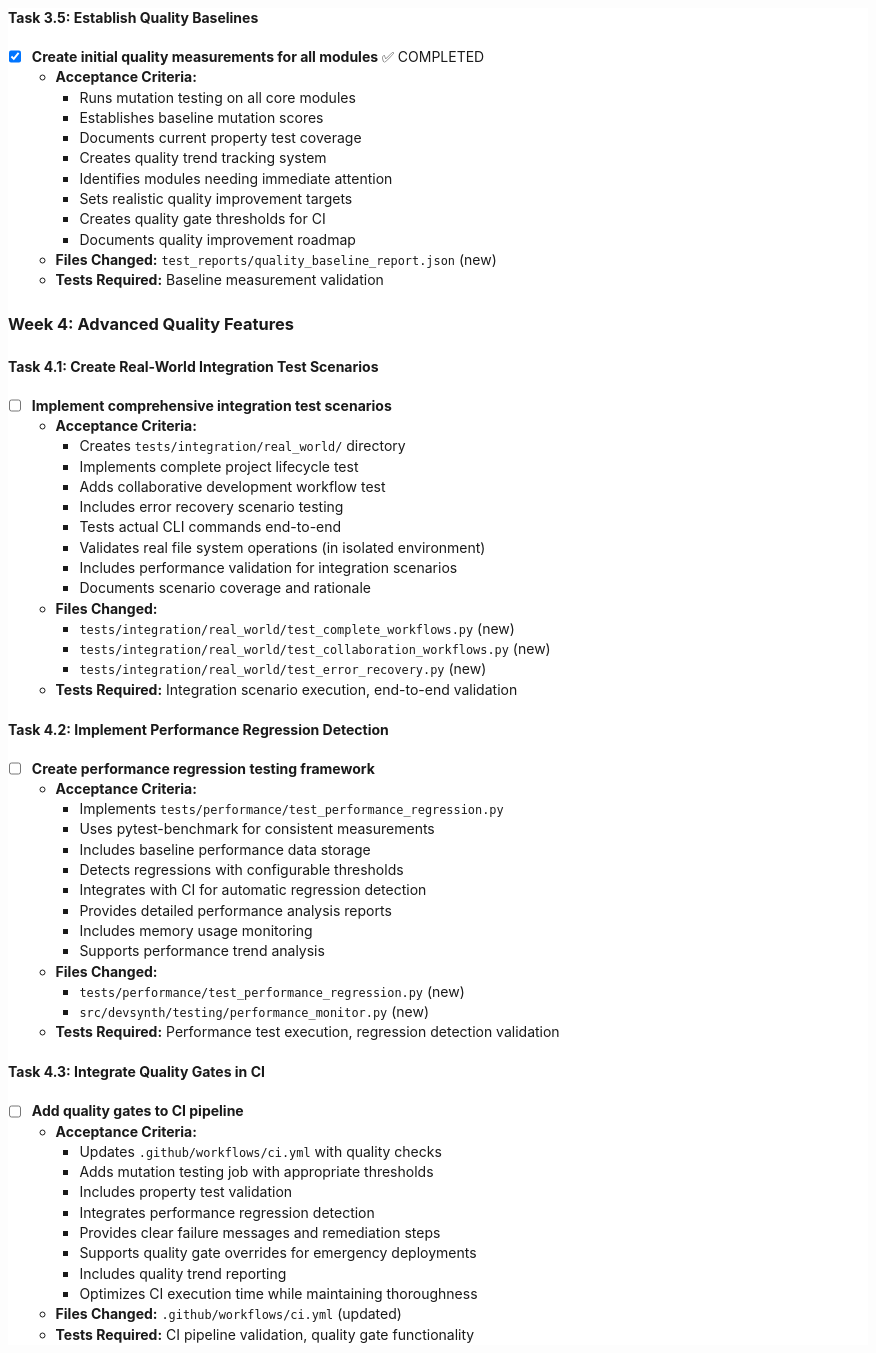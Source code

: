 #### Task 3.5: Establish Quality Baselines
- [x] **Create initial quality measurements for all modules** ✅ COMPLETED
  - **Acceptance Criteria:**
    - Runs mutation testing on all core modules
    - Establishes baseline mutation scores
    - Documents current property test coverage
    - Creates quality trend tracking system
    - Identifies modules needing immediate attention
    - Sets realistic quality improvement targets
    - Creates quality gate thresholds for CI
    - Documents quality improvement roadmap
  - **Files Changed:** `test_reports/quality_baseline_report.json` (new)
  - **Tests Required:** Baseline measurement validation

### Week 4: Advanced Quality Features

#### Task 4.1: Create Real-World Integration Test Scenarios
- [ ] **Implement comprehensive integration test scenarios**
  - **Acceptance Criteria:**
    - Creates `tests/integration/real_world/` directory
    - Implements complete project lifecycle test
    - Adds collaborative development workflow test
    - Includes error recovery scenario testing
    - Tests actual CLI commands end-to-end
    - Validates real file system operations (in isolated environment)
    - Includes performance validation for integration scenarios
    - Documents scenario coverage and rationale
  - **Files Changed:**
    - `tests/integration/real_world/test_complete_workflows.py` (new)
    - `tests/integration/real_world/test_collaboration_workflows.py` (new)
    - `tests/integration/real_world/test_error_recovery.py` (new)
  - **Tests Required:** Integration scenario execution, end-to-end validation

#### Task 4.2: Implement Performance Regression Detection
- [ ] **Create performance regression testing framework**
  - **Acceptance Criteria:**
    - Implements `tests/performance/test_performance_regression.py`
    - Uses pytest-benchmark for consistent measurements
    - Includes baseline performance data storage
    - Detects regressions with configurable thresholds
    - Integrates with CI for automatic regression detection
    - Provides detailed performance analysis reports
    - Includes memory usage monitoring
    - Supports performance trend analysis
  - **Files Changed:**
    - `tests/performance/test_performance_regression.py` (new)
    - `src/devsynth/testing/performance_monitor.py` (new)
  - **Tests Required:** Performance test execution, regression detection validation

#### Task 4.3: Integrate Quality Gates in CI
- [ ] **Add quality gates to CI pipeline**
  - **Acceptance Criteria:**
    - Updates `.github/workflows/ci.yml` with quality checks
    - Adds mutation testing job with appropriate thresholds
    - Includes property test validation
    - Integrates performance regression detection
    - Provides clear failure messages and remediation steps
    - Supports quality gate overrides for emergency deployments
    - Includes quality trend reporting
    - Optimizes CI execution time while maintaining thoroughness
  - **Files Changed:** `.github/workflows/ci.yml` (updated)
  - **Tests Required:** CI pipeline validation, quality gate functionality
